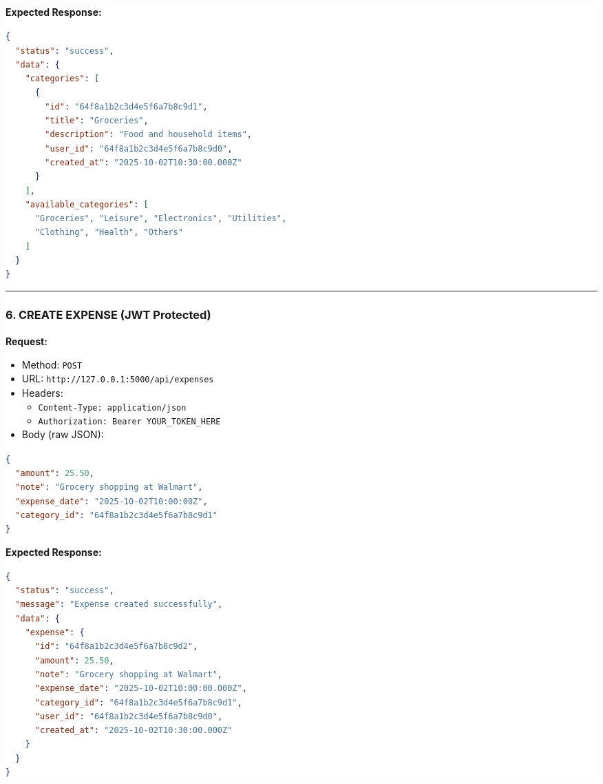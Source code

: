 **Expected Response:**
```json
{
  "status": "success",
  "data": {
    "categories": [
      {
        "id": "64f8a1b2c3d4e5f6a7b8c9d1",
        "title": "Groceries",
        "description": "Food and household items",
        "user_id": "64f8a1b2c3d4e5f6a7b8c9d0",
        "created_at": "2025-10-02T10:30:00.000Z"
      }
    ],
    "available_categories": [
      "Groceries", "Leisure", "Electronics", "Utilities", 
      "Clothing", "Health", "Others"
    ]
  }
}
```

---

### 6. CREATE EXPENSE (JWT Protected)

**Request:**
- Method: `POST`
- URL: `http://127.0.0.1:5000/api/expenses`
- Headers: 
  - `Content-Type: application/json`
  - `Authorization: Bearer YOUR_TOKEN_HERE`
- Body (raw JSON):
```json
{
  "amount": 25.50,
  "note": "Grocery shopping at Walmart",
  "expense_date": "2025-10-02T10:00:00Z",
  "category_id": "64f8a1b2c3d4e5f6a7b8c9d1"
}
```

**Expected Response:**
```json
{
  "status": "success",
  "message": "Expense created successfully",
  "data": {
    "expense": {
      "id": "64f8a1b2c3d4e5f6a7b8c9d2",
      "amount": 25.50,
      "note": "Grocery shopping at Walmart",
      "expense_date": "2025-10-02T10:00:00.000Z",
      "category_id": "64f8a1b2c3d4e5f6a7b8c9d1",
      "user_id": "64f8a1b2c3d4e5f6a7b8c9d0",
      "created_at": "2025-10-02T10:30:00.000Z"
    }
  }
}
```
